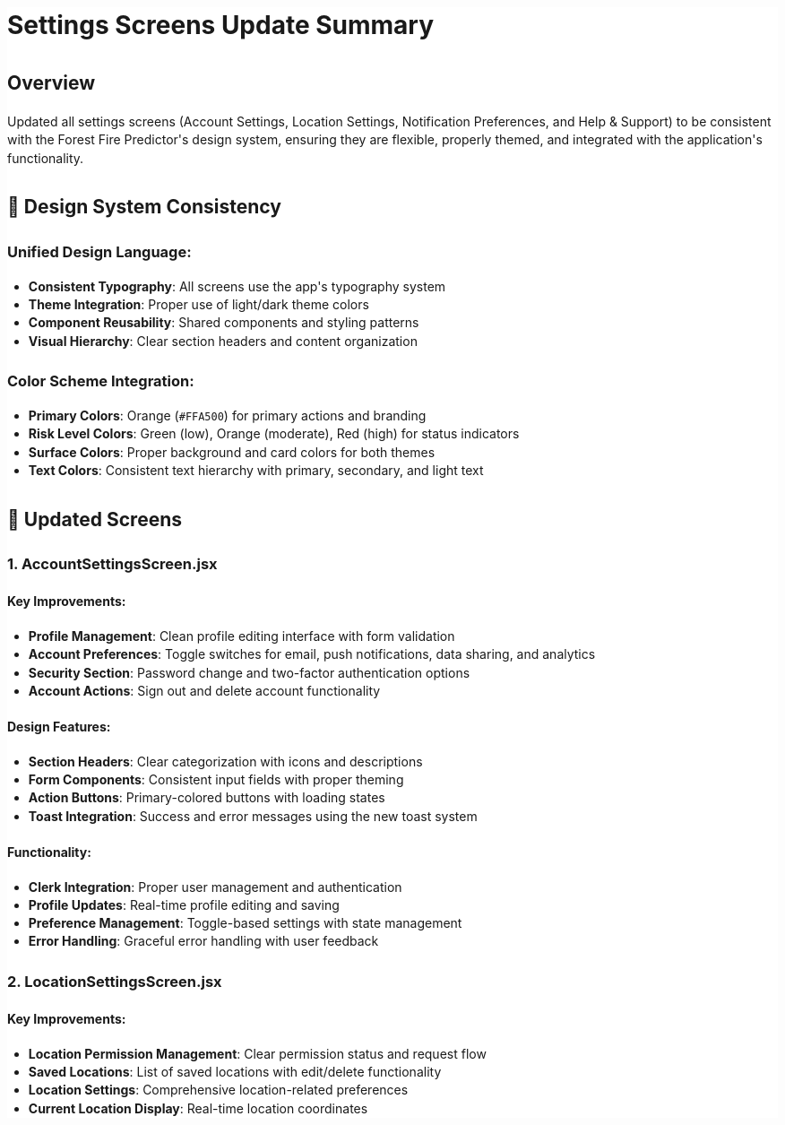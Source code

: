 # Settings Screens Update Summary

## Overview
Updated all settings screens (Account Settings, Location Settings, Notification Preferences, and Help & Support) to be consistent with the Forest Fire Predictor's design system, ensuring they are flexible, properly themed, and integrated with the application's functionality.

## 🎨 Design System Consistency

### Unified Design Language:
- **Consistent Typography**: All screens use the app's typography system
- **Theme Integration**: Proper use of light/dark theme colors
- **Component Reusability**: Shared components and styling patterns
- **Visual Hierarchy**: Clear section headers and content organization

### Color Scheme Integration:
- **Primary Colors**: Orange (`#FFA500`) for primary actions and branding
- **Risk Level Colors**: Green (low), Orange (moderate), Red (high) for status indicators
- **Surface Colors**: Proper background and card colors for both themes
- **Text Colors**: Consistent text hierarchy with primary, secondary, and light text

## 📱 Updated Screens

### 1. AccountSettingsScreen.jsx

#### Key Improvements:
- **Profile Management**: Clean profile editing interface with form validation
- **Account Preferences**: Toggle switches for email, push notifications, data sharing, and analytics
- **Security Section**: Password change and two-factor authentication options
- **Account Actions**: Sign out and delete account functionality

#### Design Features:
- **Section Headers**: Clear categorization with icons and descriptions
- **Form Components**: Consistent input fields with proper theming
- **Action Buttons**: Primary-colored buttons with loading states
- **Toast Integration**: Success and error messages using the new toast system

#### Functionality:
- **Clerk Integration**: Proper user management and authentication
- **Profile Updates**: Real-time profile editing and saving
- **Preference Management**: Toggle-based settings with state management
- **Error Handling**: Graceful error handling with user feedback

### 2. LocationSettingsScreen.jsx

#### Key Improvements:
- **Location Permission Management**: Clear permission status and request flow
- **Saved Locations**: List of saved locations with edit/delete functionality
- **Location Settings**: Comprehensive location-related preferences
- **Current Location Display**: Real-time location coordinates
